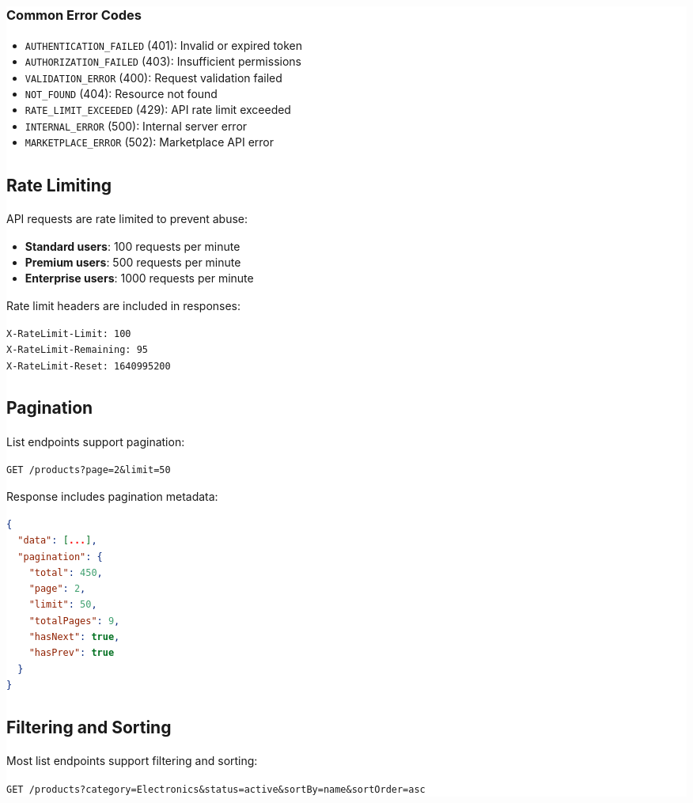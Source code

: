 ### Common Error Codes

- `AUTHENTICATION_FAILED` (401): Invalid or expired token
- `AUTHORIZATION_FAILED` (403): Insufficient permissions
- `VALIDATION_ERROR` (400): Request validation failed
- `NOT_FOUND` (404): Resource not found
- `RATE_LIMIT_EXCEEDED` (429): API rate limit exceeded
- `INTERNAL_ERROR` (500): Internal server error
- `MARKETPLACE_ERROR` (502): Marketplace API error

## Rate Limiting

API requests are rate limited to prevent abuse:

- **Standard users**: 100 requests per minute
- **Premium users**: 500 requests per minute
- **Enterprise users**: 1000 requests per minute

Rate limit headers are included in responses:

```http
X-RateLimit-Limit: 100
X-RateLimit-Remaining: 95
X-RateLimit-Reset: 1640995200
```

## Pagination

List endpoints support pagination:

```http
GET /products?page=2&limit=50
```

Response includes pagination metadata:

```json
{
  "data": [...],
  "pagination": {
    "total": 450,
    "page": 2,
    "limit": 50,
    "totalPages": 9,
    "hasNext": true,
    "hasPrev": true
  }
}
```

## Filtering and Sorting

Most list endpoints support filtering and sorting:

```http
GET /products?category=Electronics&status=active&sortBy=name&sortOrder=asc
```
